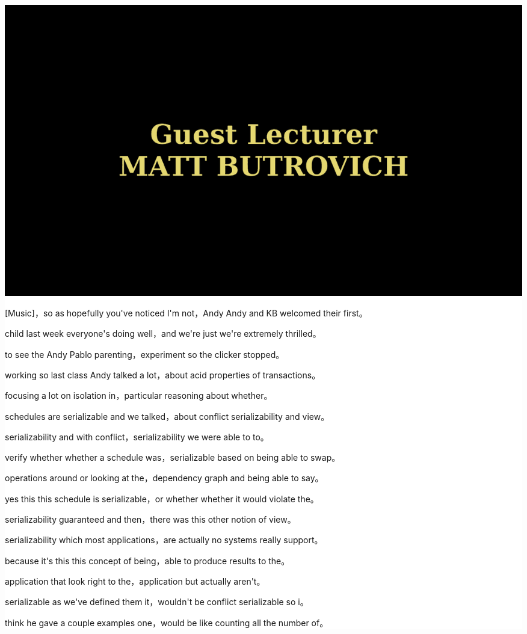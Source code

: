 ![](img/908955b6a303188299a26d68a1f1722a_2.png)

[Music]，so as hopefully you've noticed I'm not，Andy Andy and KB welcomed their first。

child last week everyone's doing well，and we're just we're extremely thrilled。

to see the Andy Pablo parenting，experiment so the clicker stopped。

working so last class Andy talked a lot，about acid properties of transactions。

focusing a lot on isolation in，particular reasoning about whether。

schedules are serializable and we talked，about conflict serializability and view。

serializability and with conflict，serializability we were able to to。

verify whether whether a schedule was，serializable based on being able to swap。

operations around or looking at the，dependency graph and being able to say。

yes this this schedule is serializable，or whether whether it would violate the。

serializability guaranteed and then，there was this other notion of view。

serializability which most applications，are actually no systems really support。

because it's this this concept of being，able to produce results to the。

application that look right to the，application but actually aren't。

serializable as we've defined them it，wouldn't be conflict serializable so i。

think he gave a couple examples one，would be like counting all the number of。
